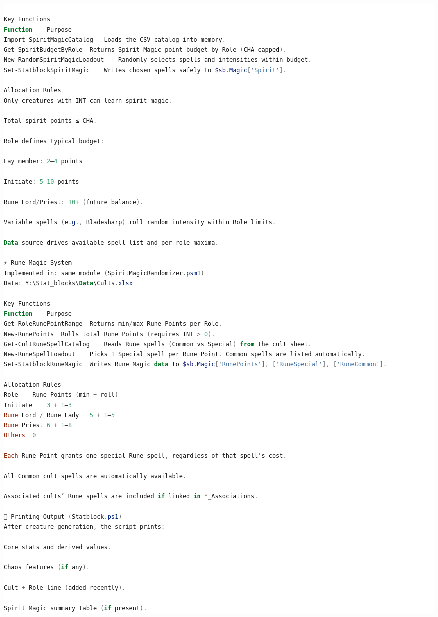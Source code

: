 ```powershell

Key Functions
Function	Purpose
Import-SpiritMagicCatalog	Loads the CSV catalog into memory.
Get-SpiritBudgetByRole	Returns Spirit Magic point budget by Role (CHA-capped).
New-RandomSpiritMagicLoadout	Randomly selects spells and intensities within budget.
Set-StatblockSpiritMagic	Writes chosen spells safely to $sb.Magic['Spirit'].

Allocation Rules
Only creatures with INT can learn spirit magic.

Total spirit points ≤ CHA.

Role defines typical budget:

Lay member: 2–4 points

Initiate: 5–10 points

Rune Lord/Priest: 10+ (future balance).

Variable spells (e.g., Bladesharp) roll random intensity within Role limits.

Data source drives available spell list and per-role maxima.

⚡ Rune Magic System
Implemented in: same module (SpiritMagicRandomizer.psm1)
Data: Y:\Stat_blocks\Data\Cults.xlsx

Key Functions
Function	Purpose
Get-RoleRunePointRange	Returns min/max Rune Points per Role.
New-RunePoints	Rolls total Rune Points (requires INT > 0).
Get-CultRuneSpellCatalog	Reads Rune spells (Common vs Special) from the cult sheet.
New-RuneSpellLoadout	Picks 1 Special spell per Rune Point. Common spells are listed automatically.
Set-StatblockRuneMagic	Writes Rune Magic data to $sb.Magic['RunePoints'], ['RuneSpecial'], ['RuneCommon'].

Allocation Rules
Role	Rune Points (min + roll)
Initiate	3 + 1–3
Rune Lord / Rune Lady	5 + 1–5
Rune Priest	6 + 1–8
Others	0

Each Rune Point grants one special Rune spell, regardless of that spell’s cost.

All Common cult spells are automatically available.

Associated cults’ Rune spells are included if linked in *_Associations.

📜 Printing Output (Statblock.ps1)
After creature generation, the script prints:

Core stats and derived values.

Chaos features (if any).

Cult + Role line (added recently).

Spirit Magic summary table (if present).

```